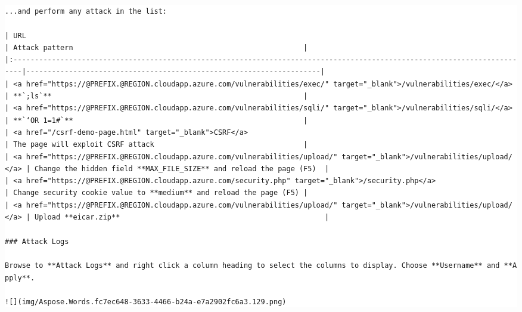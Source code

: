     ...and perform any attack in the list:

    | URL                                                                                                                       | Attack pattern                                                      |
    |:--------------------------------------------------------------------------------------------------------------------------|---------------------------------------------------------------------|
    | <a href="https://@PREFIX.@REGION.cloudapp.azure.com/vulnerabilities/exec/" target="_blank">/vulnerabilities/exec/</a>     | **`;ls`**                                                           |
    | <a href="https://@PREFIX.@REGION.cloudapp.azure.com/vulnerabilities/sqli/" target="_blank">/vulnerabilities/sqli/</a>     | **`‘OR 1=1#`**                                                      |
    | <a href="/csrf-demo-page.html" target="_blank">CSRF</a>                                                                   | The page will exploit CSRF attack                                   |
    | <a href="https://@PREFIX.@REGION.cloudapp.azure.com/vulnerabilities/upload/" target="_blank">/vulnerabilities/upload/</a> | Change the hidden field **MAX_FILE_SIZE** and reload the page (F5)  |
    | <a href="https://@PREFIX.@REGION.cloudapp.azure.com/security.php" target="_blank">/security.php</a>                       | Change security cookie value to **medium** and reload the page (F5) |
    | <a href="https://@PREFIX.@REGION.cloudapp.azure.com/vulnerabilities/upload/" target="_blank">/vulnerabilities/upload/</a> | Upload **eicar.zip**                                                |

    ### Attack Logs

    Browse to **Attack Logs** and right click a column heading to select the columns to display. Choose **Username** and **Apply**.

    ![](img/Aspose.Words.fc7ec648-3633-4466-b24a-e7a2902fc6a3.129.png)
